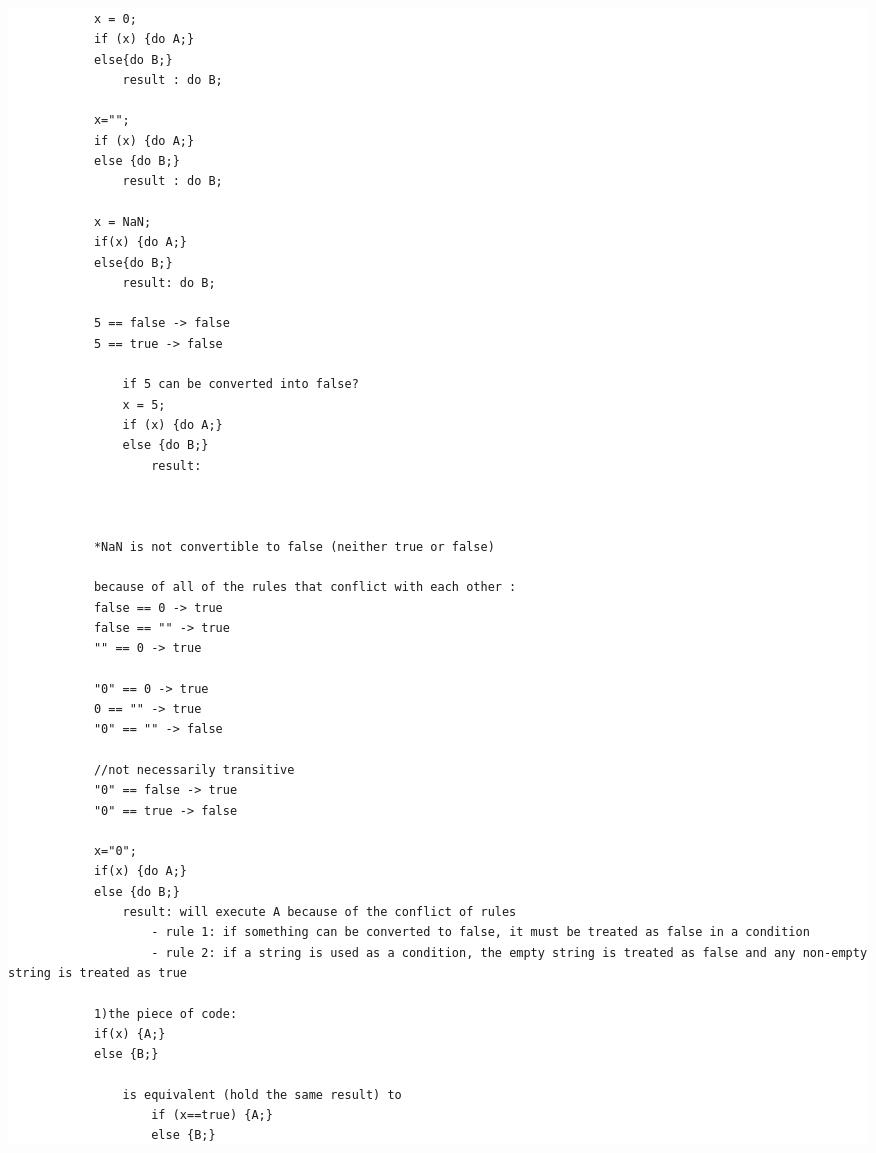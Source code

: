                 x = 0;
                if (x) {do A;}
                else{do B;}
                    result : do B;
                
                x="";
                if (x) {do A;}
                else {do B;} 
                    result : do B;

                x = NaN; 
                if(x) {do A;}
                else{do B;} 
                    result: do B; 

                5 == false -> false
                5 == true -> false

                    if 5 can be converted into false?
                    x = 5; 
                    if (x) {do A;}
                    else {do B;}
                        result: 


                
                *NaN is not convertible to false (neither true or false)
                
                because of all of the rules that conflict with each other : 
                false == 0 -> true
                false == "" -> true
                "" == 0 -> true

                "0" == 0 -> true
                0 == "" -> true
                "0" == "" -> false 
                
                //not necessarily transitive
                "0" == false -> true
                "0" == true -> false 

                x="0"; 
                if(x) {do A;}
                else {do B;}
                    result: will execute A because of the conflict of rules
                        - rule 1: if something can be converted to false, it must be treated as false in a condition
                        - rule 2: if a string is used as a condition, the empty string is treated as false and any non-empty string is treated as true 

                1)the piece of code: 
                if(x) {A;}
                else {B;}

                    is equivalent (hold the same result) to 
                        if (x==true) {A;}
                        else {B;}
